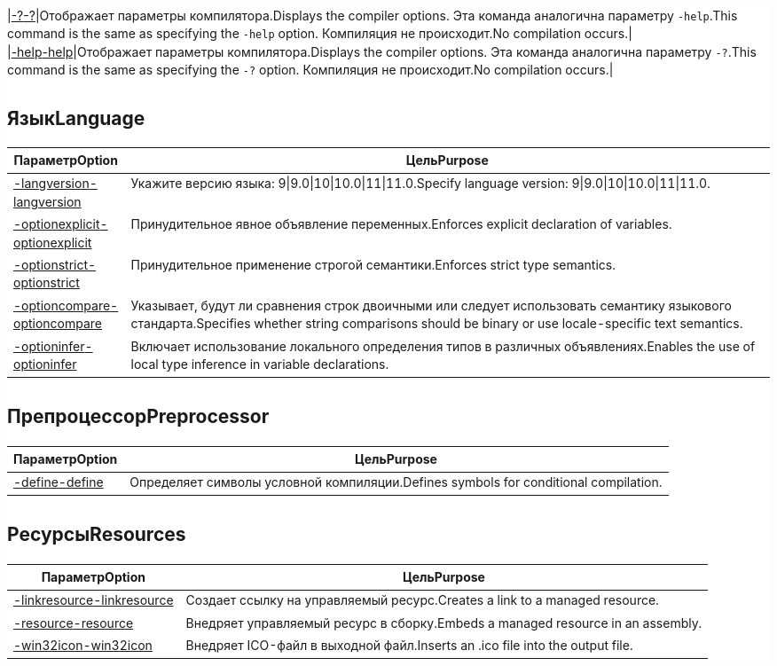 |[<span data-ttu-id="b70d6-182">-?</span><span class="sxs-lookup"><span data-stu-id="b70d6-182">-?</span></span>](help.md)|<span data-ttu-id="b70d6-183">Отображает параметры компилятора.</span><span class="sxs-lookup"><span data-stu-id="b70d6-183">Displays the compiler options.</span></span> <span data-ttu-id="b70d6-184">Эта команда аналогична параметру `-help`.</span><span class="sxs-lookup"><span data-stu-id="b70d6-184">This command is the same as specifying the `-help` option.</span></span> <span data-ttu-id="b70d6-185">Компиляция не происходит.</span><span class="sxs-lookup"><span data-stu-id="b70d6-185">No compilation occurs.</span></span>|  
|[<span data-ttu-id="b70d6-186">-help</span><span class="sxs-lookup"><span data-stu-id="b70d6-186">-help</span></span>](help.md)|<span data-ttu-id="b70d6-187">Отображает параметры компилятора.</span><span class="sxs-lookup"><span data-stu-id="b70d6-187">Displays the compiler options.</span></span> <span data-ttu-id="b70d6-188">Эта команда аналогична параметру `-?`.</span><span class="sxs-lookup"><span data-stu-id="b70d6-188">This command is the same as specifying the `-?` option.</span></span> <span data-ttu-id="b70d6-189">Компиляция не происходит.</span><span class="sxs-lookup"><span data-stu-id="b70d6-189">No compilation occurs.</span></span>|  
  
## <a name="language"></a><span data-ttu-id="b70d6-190">Язык</span><span class="sxs-lookup"><span data-stu-id="b70d6-190">Language</span></span>  
  
|<span data-ttu-id="b70d6-191">Параметр</span><span class="sxs-lookup"><span data-stu-id="b70d6-191">Option</span></span>|<span data-ttu-id="b70d6-192">Цель</span><span class="sxs-lookup"><span data-stu-id="b70d6-192">Purpose</span></span>|  
|---|---|  
|[<span data-ttu-id="b70d6-193">-langversion</span><span class="sxs-lookup"><span data-stu-id="b70d6-193">-langversion</span></span>](langversion.md)|<span data-ttu-id="b70d6-194">Укажите версию языка: 9&#124;9.0&#124;10&#124;10.0&#124;11&#124;11.0.</span><span class="sxs-lookup"><span data-stu-id="b70d6-194">Specify language version: 9&#124;9.0&#124;10&#124;10.0&#124;11&#124;11.0.</span></span>|  
|[<span data-ttu-id="b70d6-195">-optionexplicit</span><span class="sxs-lookup"><span data-stu-id="b70d6-195">-optionexplicit</span></span>](optionexplicit.md)|<span data-ttu-id="b70d6-196">Принудительное явное объявление переменных.</span><span class="sxs-lookup"><span data-stu-id="b70d6-196">Enforces explicit declaration of variables.</span></span>|  
|[<span data-ttu-id="b70d6-197">-optionstrict</span><span class="sxs-lookup"><span data-stu-id="b70d6-197">-optionstrict</span></span>](optionstrict.md)|<span data-ttu-id="b70d6-198">Принудительное применение строгой семантики.</span><span class="sxs-lookup"><span data-stu-id="b70d6-198">Enforces strict type semantics.</span></span>|  
|[<span data-ttu-id="b70d6-199">-optioncompare</span><span class="sxs-lookup"><span data-stu-id="b70d6-199">-optioncompare</span></span>](optioncompare.md)|<span data-ttu-id="b70d6-200">Указывает, будут ли сравнения строк двоичными или следует использовать семантику языкового стандарта.</span><span class="sxs-lookup"><span data-stu-id="b70d6-200">Specifies whether string comparisons should be binary or use locale-specific text semantics.</span></span>|  
|[<span data-ttu-id="b70d6-201">-optioninfer</span><span class="sxs-lookup"><span data-stu-id="b70d6-201">-optioninfer</span></span>](optioninfer.md)|<span data-ttu-id="b70d6-202">Включает использование локального определения типов в различных объявлениях.</span><span class="sxs-lookup"><span data-stu-id="b70d6-202">Enables the use of local type inference in variable declarations.</span></span>|  
  
## <a name="preprocessor"></a><span data-ttu-id="b70d6-203">Препроцессор</span><span class="sxs-lookup"><span data-stu-id="b70d6-203">Preprocessor</span></span>  
  
|<span data-ttu-id="b70d6-204">Параметр</span><span class="sxs-lookup"><span data-stu-id="b70d6-204">Option</span></span>|<span data-ttu-id="b70d6-205">Цель</span><span class="sxs-lookup"><span data-stu-id="b70d6-205">Purpose</span></span>|  
|---|---|  
|[<span data-ttu-id="b70d6-206">-define</span><span class="sxs-lookup"><span data-stu-id="b70d6-206">-define</span></span>](define.md)|<span data-ttu-id="b70d6-207">Определяет символы условной компиляции.</span><span class="sxs-lookup"><span data-stu-id="b70d6-207">Defines symbols for conditional compilation.</span></span>|  
  
## <a name="resources"></a><span data-ttu-id="b70d6-208">Ресурсы</span><span class="sxs-lookup"><span data-stu-id="b70d6-208">Resources</span></span>  
  
|<span data-ttu-id="b70d6-209">Параметр</span><span class="sxs-lookup"><span data-stu-id="b70d6-209">Option</span></span>|<span data-ttu-id="b70d6-210">Цель</span><span class="sxs-lookup"><span data-stu-id="b70d6-210">Purpose</span></span>|  
|---|---|  
|[<span data-ttu-id="b70d6-211">-linkresource</span><span class="sxs-lookup"><span data-stu-id="b70d6-211">-linkresource</span></span>](linkresource.md)|<span data-ttu-id="b70d6-212">Создает ссылку на управляемый ресурс.</span><span class="sxs-lookup"><span data-stu-id="b70d6-212">Creates a link to a managed resource.</span></span>|  
|[<span data-ttu-id="b70d6-213">-resource</span><span class="sxs-lookup"><span data-stu-id="b70d6-213">-resource</span></span>](resource.md)|<span data-ttu-id="b70d6-214">Внедряет управляемый ресурс в сборку.</span><span class="sxs-lookup"><span data-stu-id="b70d6-214">Embeds a managed resource in an assembly.</span></span>|  
|[<span data-ttu-id="b70d6-215">-win32icon</span><span class="sxs-lookup"><span data-stu-id="b70d6-215">-win32icon</span></span>](win32icon.md)|<span data-ttu-id="b70d6-216">Внедряет ICO-файл в выходной файл.</span><span class="sxs-lookup"><span data-stu-id="b70d6-216">Inserts an .ico file into the output file.</span></span>|  